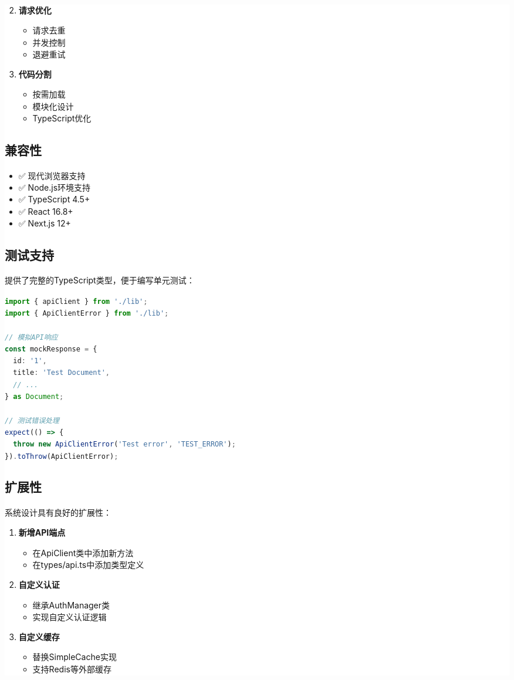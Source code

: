 2. **请求优化**
   - 请求去重
   - 并发控制
   - 退避重试

3. **代码分割**
   - 按需加载
   - 模块化设计
   - TypeScript优化

## 兼容性

- ✅ 现代浏览器支持
- ✅ Node.js环境支持
- ✅ TypeScript 4.5+
- ✅ React 16.8+
- ✅ Next.js 12+

## 测试支持

提供了完整的TypeScript类型，便于编写单元测试：

```typescript
import { apiClient } from './lib';
import { ApiClientError } from './lib';

// 模拟API响应
const mockResponse = {
  id: '1',
  title: 'Test Document',
  // ...
} as Document;

// 测试错误处理
expect(() => {
  throw new ApiClientError('Test error', 'TEST_ERROR');
}).toThrow(ApiClientError);
```

## 扩展性

系统设计具有良好的扩展性：

1. **新增API端点**
   - 在ApiClient类中添加新方法
   - 在types/api.ts中添加类型定义

2. **自定义认证**
   - 继承AuthManager类
   - 实现自定义认证逻辑

3. **自定义缓存**
   - 替换SimpleCache实现
   - 支持Redis等外部缓存
